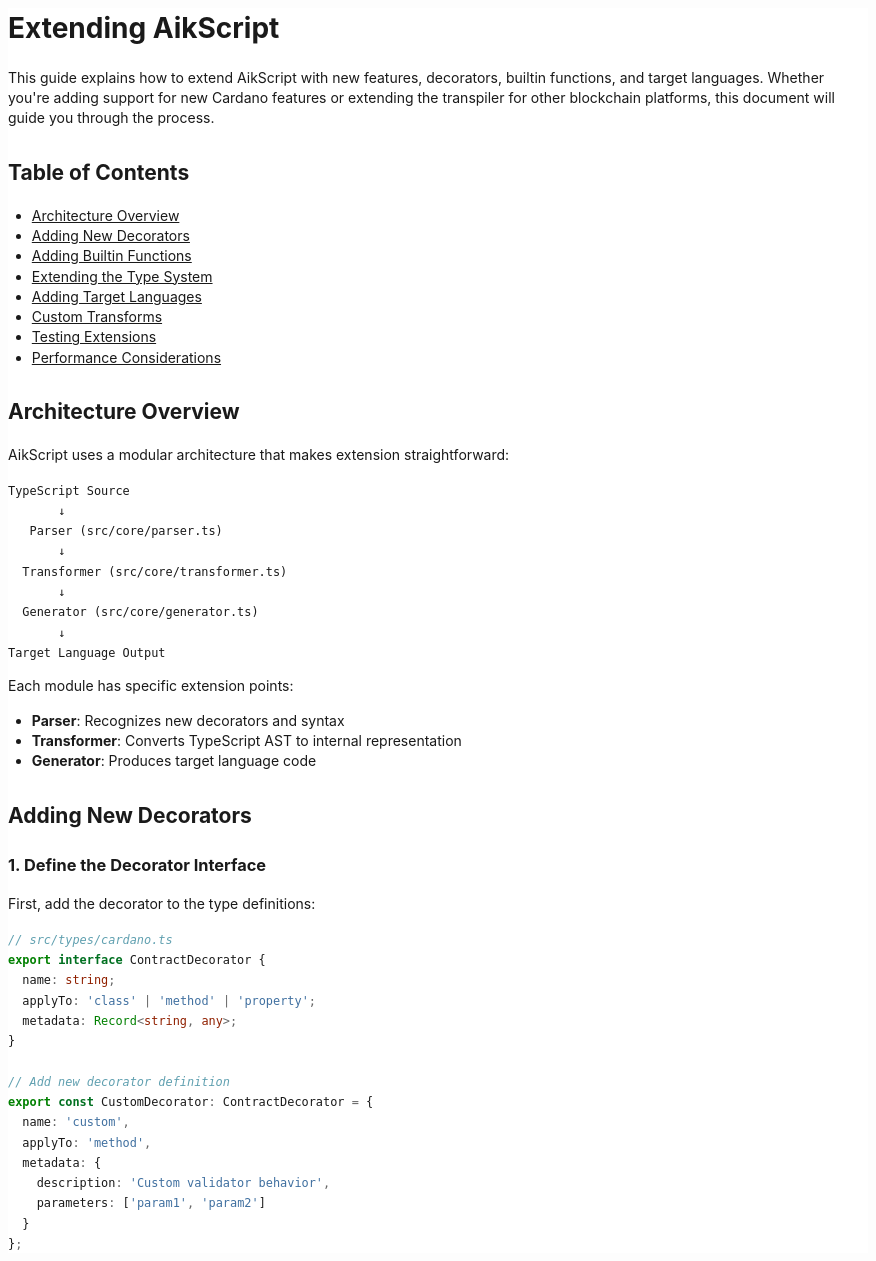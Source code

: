 # Extending AikScript

This guide explains how to extend AikScript with new features, decorators, builtin functions, and target languages. Whether you're adding support for new Cardano features or extending the transpiler for other blockchain platforms, this document will guide you through the process.

## Table of Contents

- [Architecture Overview](#architecture-overview)
- [Adding New Decorators](#adding-new-decorators)
- [Adding Builtin Functions](#adding-builtin-functions)
- [Extending the Type System](#extending-the-type-system)
- [Adding Target Languages](#adding-target-languages)
- [Custom Transforms](#custom-transforms)
- [Testing Extensions](#testing-extensions)
- [Performance Considerations](#performance-considerations)

## Architecture Overview

AikScript uses a modular architecture that makes extension straightforward:

```
TypeScript Source
       ↓
   Parser (src/core/parser.ts)
       ↓
  Transformer (src/core/transformer.ts)
       ↓
  Generator (src/core/generator.ts)
       ↓
Target Language Output
```

Each module has specific extension points:

- **Parser**: Recognizes new decorators and syntax
- **Transformer**: Converts TypeScript AST to internal representation
- **Generator**: Produces target language code

## Adding New Decorators

### 1. Define the Decorator Interface

First, add the decorator to the type definitions:

```typescript
// src/types/cardano.ts
export interface ContractDecorator {
  name: string;
  applyTo: 'class' | 'method' | 'property';
  metadata: Record<string, any>;
}

// Add new decorator definition
export const CustomDecorator: ContractDecorator = {
  name: 'custom',
  applyTo: 'method',
  metadata: {
    description: 'Custom validator behavior',
    parameters: ['param1', 'param2']
  }
};
```
